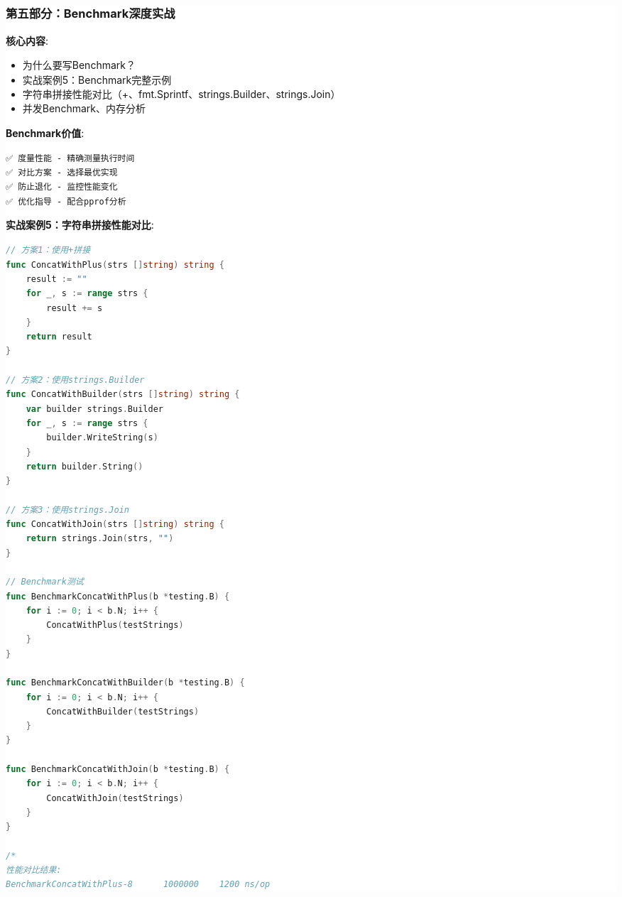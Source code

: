 
### 第五部分：Benchmark深度实战

**核心内容**:

- 为什么要写Benchmark？
- 实战案例5：Benchmark完整示例
- 字符串拼接性能对比（+、fmt.Sprintf、strings.Builder、strings.Join）
- 并发Benchmark、内存分析

**Benchmark价值**:

```text
✅ 度量性能 - 精确测量执行时间
✅ 对比方案 - 选择最优实现
✅ 防止退化 - 监控性能变化
✅ 优化指导 - 配合pprof分析
```

**实战案例5：字符串拼接性能对比**:

```go
// 方案1：使用+拼接
func ConcatWithPlus(strs []string) string {
    result := ""
    for _, s := range strs {
        result += s
    }
    return result
}

// 方案2：使用strings.Builder
func ConcatWithBuilder(strs []string) string {
    var builder strings.Builder
    for _, s := range strs {
        builder.WriteString(s)
    }
    return builder.String()
}

// 方案3：使用strings.Join
func ConcatWithJoin(strs []string) string {
    return strings.Join(strs, "")
}

// Benchmark测试
func BenchmarkConcatWithPlus(b *testing.B) {
    for i := 0; i < b.N; i++ {
        ConcatWithPlus(testStrings)
    }
}

func BenchmarkConcatWithBuilder(b *testing.B) {
    for i := 0; i < b.N; i++ {
        ConcatWithBuilder(testStrings)
    }
}

func BenchmarkConcatWithJoin(b *testing.B) {
    for i := 0; i < b.N; i++ {
        ConcatWithJoin(testStrings)
    }
}

/*
性能对比结果:
BenchmarkConcatWithPlus-8      1000000    1200 ns/op
```